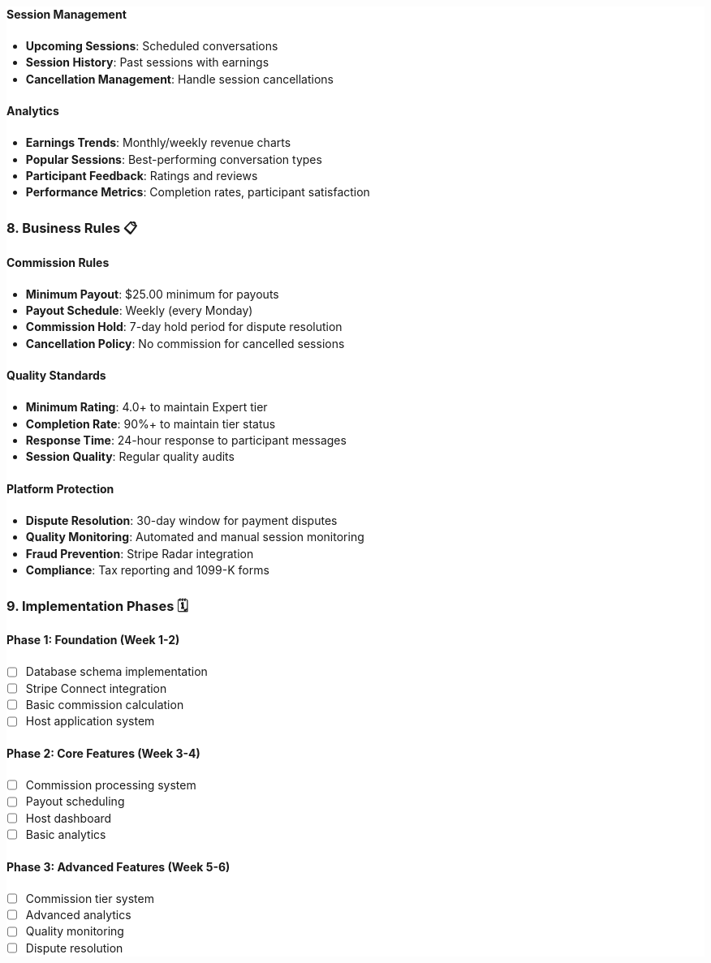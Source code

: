 #### **Session Management**
- **Upcoming Sessions**: Scheduled conversations
- **Session History**: Past sessions with earnings
- **Cancellation Management**: Handle session cancellations

#### **Analytics**
- **Earnings Trends**: Monthly/weekly revenue charts
- **Popular Sessions**: Best-performing conversation types
- **Participant Feedback**: Ratings and reviews
- **Performance Metrics**: Completion rates, participant satisfaction

### **8. Business Rules** 📋

#### **Commission Rules**
- **Minimum Payout**: $25.00 minimum for payouts
- **Payout Schedule**: Weekly (every Monday)
- **Commission Hold**: 7-day hold period for dispute resolution
- **Cancellation Policy**: No commission for cancelled sessions

#### **Quality Standards**
- **Minimum Rating**: 4.0+ to maintain Expert tier
- **Completion Rate**: 90%+ to maintain tier status
- **Response Time**: 24-hour response to participant messages
- **Session Quality**: Regular quality audits

#### **Platform Protection**
- **Dispute Resolution**: 30-day window for payment disputes
- **Quality Monitoring**: Automated and manual session monitoring
- **Fraud Prevention**: Stripe Radar integration
- **Compliance**: Tax reporting and 1099-K forms

### **9. Implementation Phases** 🗓️

#### **Phase 1: Foundation (Week 1-2)**
- [ ] Database schema implementation
- [ ] Stripe Connect integration
- [ ] Basic commission calculation
- [ ] Host application system

#### **Phase 2: Core Features (Week 3-4)**
- [ ] Commission processing system
- [ ] Payout scheduling
- [ ] Host dashboard
- [ ] Basic analytics

#### **Phase 3: Advanced Features (Week 5-6)**
- [ ] Commission tier system
- [ ] Advanced analytics
- [ ] Quality monitoring
- [ ] Dispute resolution
